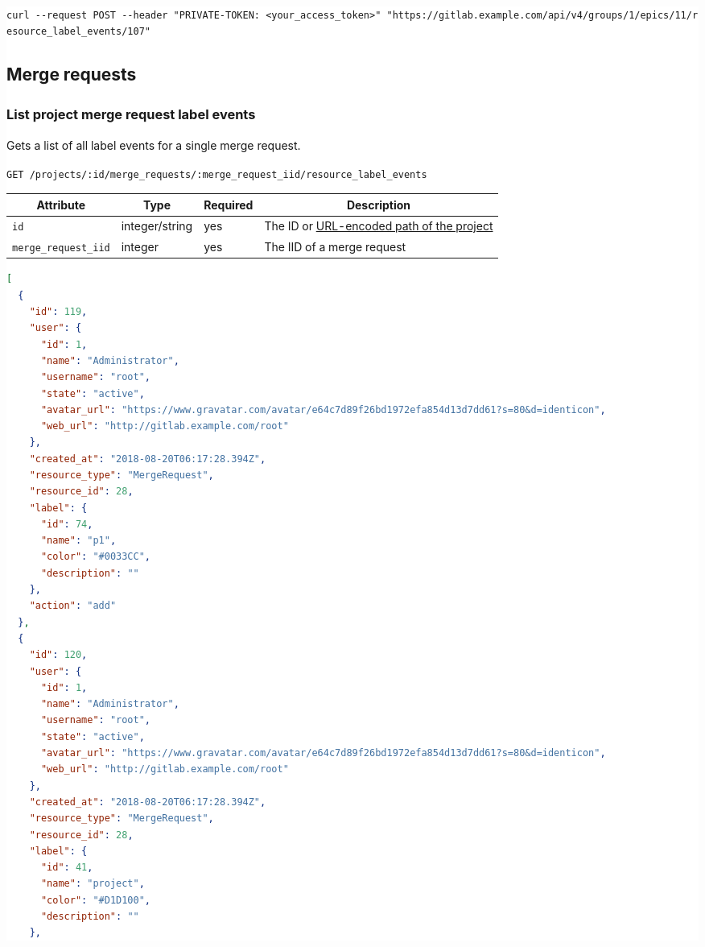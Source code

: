 ```shell
curl --request POST --header "PRIVATE-TOKEN: <your_access_token>" "https://gitlab.example.com/api/v4/groups/1/epics/11/resource_label_events/107"
```

## Merge requests

### List project merge request label events

Gets a list of all label events for a single merge request.

```plaintext
GET /projects/:id/merge_requests/:merge_request_iid/resource_label_events
```

| Attribute           | Type             | Required   | Description  |
| ------------------- | ---------------- | ---------- | ------------ |
| `id`                | integer/string   | yes        | The ID or [URL-encoded path of the project](README.md#namespaced-path-encoding) |
| `merge_request_iid` | integer          | yes        | The IID of a merge request |

```json
[
  {
    "id": 119,
    "user": {
      "id": 1,
      "name": "Administrator",
      "username": "root",
      "state": "active",
      "avatar_url": "https://www.gravatar.com/avatar/e64c7d89f26bd1972efa854d13d7dd61?s=80&d=identicon",
      "web_url": "http://gitlab.example.com/root"
    },
    "created_at": "2018-08-20T06:17:28.394Z",
    "resource_type": "MergeRequest",
    "resource_id": 28,
    "label": {
      "id": 74,
      "name": "p1",
      "color": "#0033CC",
      "description": ""
    },
    "action": "add"
  },
  {
    "id": 120,
    "user": {
      "id": 1,
      "name": "Administrator",
      "username": "root",
      "state": "active",
      "avatar_url": "https://www.gravatar.com/avatar/e64c7d89f26bd1972efa854d13d7dd61?s=80&d=identicon",
      "web_url": "http://gitlab.example.com/root"
    },
    "created_at": "2018-08-20T06:17:28.394Z",
    "resource_type": "MergeRequest",
    "resource_id": 28,
    "label": {
      "id": 41,
      "name": "project",
      "color": "#D1D100",
      "description": ""
    },
```